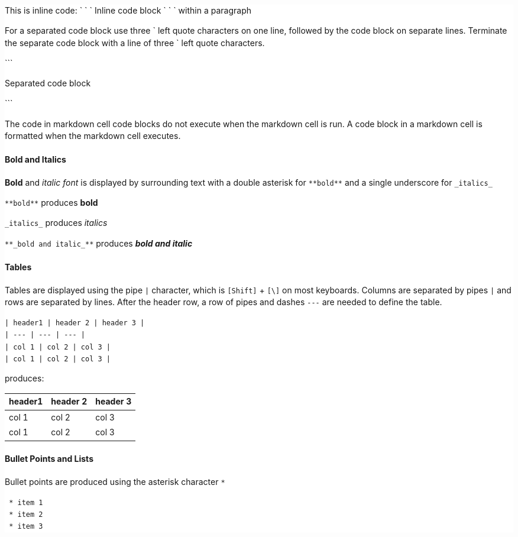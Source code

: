  
This is inline code:  \` \` \` Inline code block \` \` \` within a paragraph
 
For a separated code block use three \` left quote characters on one line, followed by the code block on separate lines. Terminate the separate code block with a line of three \` left quote characters.
 
\`\`\`

Separated code block

\`\`\`

The code in markdown cell code blocks do not execute when the markdown cell is run. A code block in a markdown cell is formatted when the markdown cell executes.

#### Bold and Italics

**Bold** and _italic font_ is displayed by surrounding text with a double asterisk for ```**bold**``` and a single underscore for ```_italics_```


```**bold**``` produces **bold**

```_italics_``` produces _italics_

```**_bold and italic_**``` produces **_bold and italic_**

#### Tables

Tables are displayed using the pipe ```|``` character, which is ```[Shift]``` + ```[\]``` on most keyboards. Columns are separated by pipes ```|``` and rows are separated by lines. After the header row, a row of pipes and dashes ```---``` are needed to define the table.

```text
| header1 | header 2 | header 3 |
| --- | --- | --- |
| col 1 | col 2 | col 3 |
| col 1 | col 2 | col 3 |
```

produces:

| header1 | header 2 | header 3 |
| --- | --- | --- |
| col 1 | col 2 | col 3 |
| col 1 | col 2 | col 3 |

#### Bullet Points and Lists

Bullet points are produced using the asterisk character ```*```

```text
 * item 1
 * item 2
 * item 3
```

